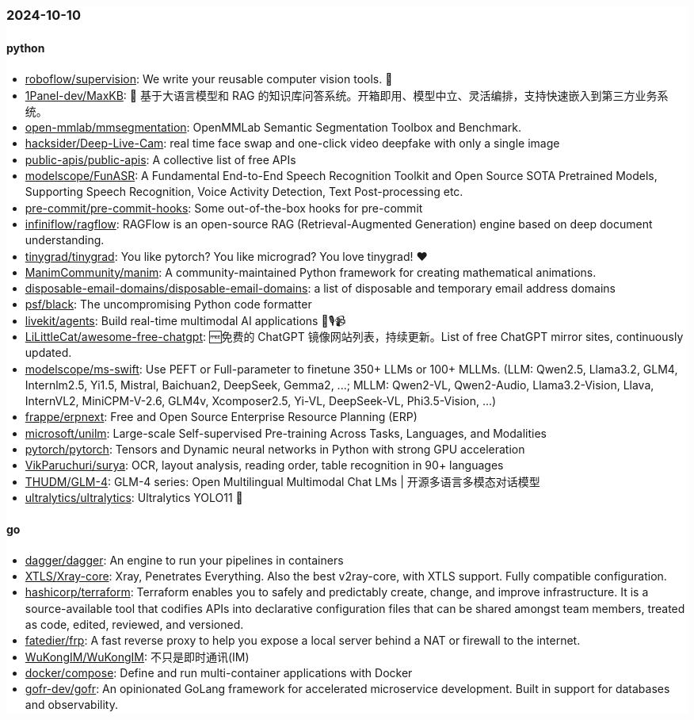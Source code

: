 ### 2024-10-10

#### python
* [roboflow/supervision](https://github.com/roboflow/supervision): We write your reusable computer vision tools. 💜
* [1Panel-dev/MaxKB](https://github.com/1Panel-dev/MaxKB): 🚀 基于大语言模型和 RAG 的知识库问答系统。开箱即用、模型中立、灵活编排，支持快速嵌入到第三方业务系统。
* [open-mmlab/mmsegmentation](https://github.com/open-mmlab/mmsegmentation): OpenMMLab Semantic Segmentation Toolbox and Benchmark.
* [hacksider/Deep-Live-Cam](https://github.com/hacksider/Deep-Live-Cam): real time face swap and one-click video deepfake with only a single image
* [public-apis/public-apis](https://github.com/public-apis/public-apis): A collective list of free APIs
* [modelscope/FunASR](https://github.com/modelscope/FunASR): A Fundamental End-to-End Speech Recognition Toolkit and Open Source SOTA Pretrained Models, Supporting Speech Recognition, Voice Activity Detection, Text Post-processing etc.
* [pre-commit/pre-commit-hooks](https://github.com/pre-commit/pre-commit-hooks): Some out-of-the-box hooks for pre-commit
* [infiniflow/ragflow](https://github.com/infiniflow/ragflow): RAGFlow is an open-source RAG (Retrieval-Augmented Generation) engine based on deep document understanding.
* [tinygrad/tinygrad](https://github.com/tinygrad/tinygrad): You like pytorch? You like micrograd? You love tinygrad! ❤️
* [ManimCommunity/manim](https://github.com/ManimCommunity/manim): A community-maintained Python framework for creating mathematical animations.
* [disposable-email-domains/disposable-email-domains](https://github.com/disposable-email-domains/disposable-email-domains): a list of disposable and temporary email address domains
* [psf/black](https://github.com/psf/black): The uncompromising Python code formatter
* [livekit/agents](https://github.com/livekit/agents): Build real-time multimodal AI applications 🤖🎙️📹
* [LiLittleCat/awesome-free-chatgpt](https://github.com/LiLittleCat/awesome-free-chatgpt): 🆓免费的 ChatGPT 镜像网站列表，持续更新。List of free ChatGPT mirror sites, continuously updated.
* [modelscope/ms-swift](https://github.com/modelscope/ms-swift): Use PEFT or Full-parameter to finetune 350+ LLMs or 100+ MLLMs. (LLM: Qwen2.5, Llama3.2, GLM4, Internlm2.5, Yi1.5, Mistral, Baichuan2, DeepSeek, Gemma2, ...; MLLM: Qwen2-VL, Qwen2-Audio, Llama3.2-Vision, Llava, InternVL2, MiniCPM-V-2.6, GLM4v, Xcomposer2.5, Yi-VL, DeepSeek-VL, Phi3.5-Vision, ...)
* [frappe/erpnext](https://github.com/frappe/erpnext): Free and Open Source Enterprise Resource Planning (ERP)
* [microsoft/unilm](https://github.com/microsoft/unilm): Large-scale Self-supervised Pre-training Across Tasks, Languages, and Modalities
* [pytorch/pytorch](https://github.com/pytorch/pytorch): Tensors and Dynamic neural networks in Python with strong GPU acceleration
* [VikParuchuri/surya](https://github.com/VikParuchuri/surya): OCR, layout analysis, reading order, table recognition in 90+ languages
* [THUDM/GLM-4](https://github.com/THUDM/GLM-4): GLM-4 series: Open Multilingual Multimodal Chat LMs | 开源多语言多模态对话模型
* [ultralytics/ultralytics](https://github.com/ultralytics/ultralytics): Ultralytics YOLO11 🚀

#### go
* [dagger/dagger](https://github.com/dagger/dagger): An engine to run your pipelines in containers
* [XTLS/Xray-core](https://github.com/XTLS/Xray-core): Xray, Penetrates Everything. Also the best v2ray-core, with XTLS support. Fully compatible configuration.
* [hashicorp/terraform](https://github.com/hashicorp/terraform): Terraform enables you to safely and predictably create, change, and improve infrastructure. It is a source-available tool that codifies APIs into declarative configuration files that can be shared amongst team members, treated as code, edited, reviewed, and versioned.
* [fatedier/frp](https://github.com/fatedier/frp): A fast reverse proxy to help you expose a local server behind a NAT or firewall to the internet.
* [WuKongIM/WuKongIM](https://github.com/WuKongIM/WuKongIM): 不只是即时通讯(IM)
* [docker/compose](https://github.com/docker/compose): Define and run multi-container applications with Docker
* [gofr-dev/gofr](https://github.com/gofr-dev/gofr): An opinionated GoLang framework for accelerated microservice development. Built in support for databases and observability.